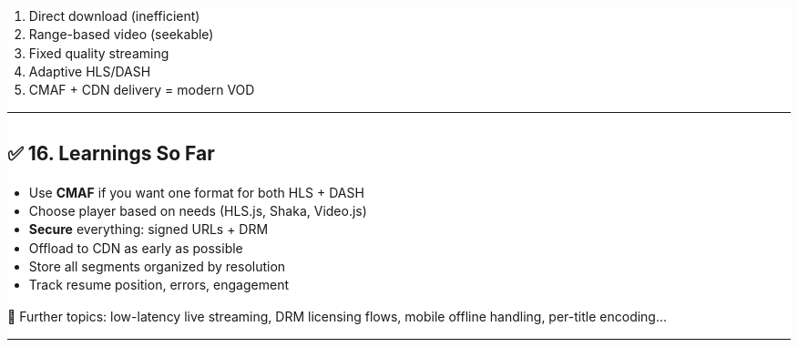 1. Direct download (inefficient)
2. Range-based video (seekable)
3. Fixed quality streaming
4. Adaptive HLS/DASH
5. CMAF + CDN delivery = modern VOD

---

## ✅ 16. Learnings So Far

* Use **CMAF** if you want one format for both HLS + DASH
* Choose player based on needs (HLS.js, Shaka, Video.js)
* **Secure** everything: signed URLs + DRM
* Offload to CDN as early as possible
* Store all segments organized by resolution
* Track resume position, errors, engagement

🧠 Further topics: low-latency live streaming, DRM licensing flows, mobile offline handling, per-title encoding...

---
